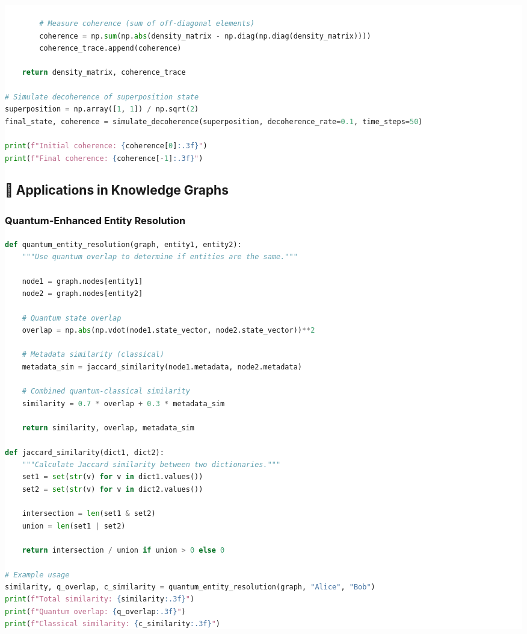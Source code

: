 ```python
        
        # Measure coherence (sum of off-diagonal elements)
        coherence = np.sum(np.abs(density_matrix - np.diag(np.diag(density_matrix))))
        coherence_trace.append(coherence)
    
    return density_matrix, coherence_trace

# Simulate decoherence of superposition state
superposition = np.array([1, 1]) / np.sqrt(2)
final_state, coherence = simulate_decoherence(superposition, decoherence_rate=0.1, time_steps=50)

print(f"Initial coherence: {coherence[0]:.3f}")
print(f"Final coherence: {coherence[-1]:.3f}")
```

## 🎯 Applications in Knowledge Graphs

### Quantum-Enhanced Entity Resolution

```python
def quantum_entity_resolution(graph, entity1, entity2):
    """Use quantum overlap to determine if entities are the same."""
    
    node1 = graph.nodes[entity1]
    node2 = graph.nodes[entity2] 
    
    # Quantum state overlap
    overlap = np.abs(np.vdot(node1.state_vector, node2.state_vector))**2
    
    # Metadata similarity (classical)
    metadata_sim = jaccard_similarity(node1.metadata, node2.metadata)
    
    # Combined quantum-classical similarity
    similarity = 0.7 * overlap + 0.3 * metadata_sim
    
    return similarity, overlap, metadata_sim

def jaccard_similarity(dict1, dict2):
    """Calculate Jaccard similarity between two dictionaries."""
    set1 = set(str(v) for v in dict1.values())
    set2 = set(str(v) for v in dict2.values())
    
    intersection = len(set1 & set2)
    union = len(set1 | set2)
    
    return intersection / union if union > 0 else 0

# Example usage
similarity, q_overlap, c_similarity = quantum_entity_resolution(graph, "Alice", "Bob")
print(f"Total similarity: {similarity:.3f}")
print(f"Quantum overlap: {q_overlap:.3f}")
print(f"Classical similarity: {c_similarity:.3f}")
```
